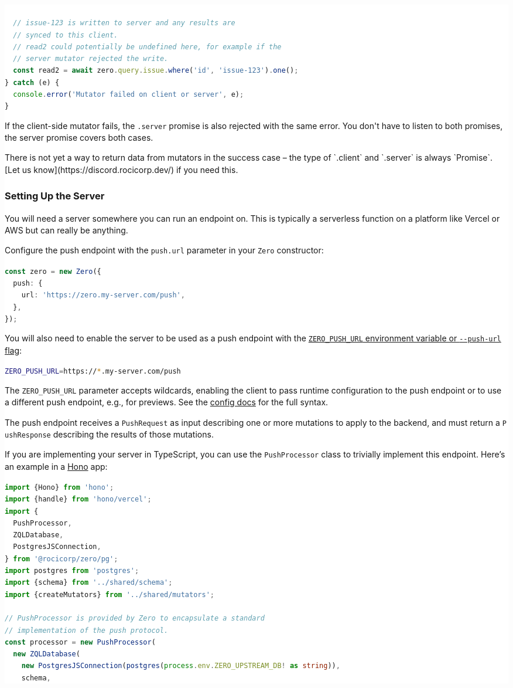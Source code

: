 ```ts

  // issue-123 is written to server and any results are
  // synced to this client.
  // read2 could potentially be undefined here, for example if the
  // server mutator rejected the write.
  const read2 = await zero.query.issue.where('id', 'issue-123').one();
} catch (e) {
  console.error('Mutator failed on client or server', e);
}
```

If the client-side mutator fails, the `.server` promise is also rejected with the same error. You don't have to listen to both promises, the server promise covers both cases.

<Note heading="Returning data from mutators" slug="returning-data">
  There is not yet a way to return data from mutators in the success case – the type of `.client` and `.server` is always `Promise<void>`. [Let us know](https://discord.rocicorp.dev/) if you need this.
</Note>

### Setting Up the Server

You will need a server somewhere you can run an endpoint on. This is typically a serverless function on a platform like Vercel or AWS but can really be anything.

Configure the push endpoint with the `push.url` parameter in your `Zero` constructor:

```ts
const zero = new Zero({
  push: {
    url: 'https://zero.my-server.com/push',
  },
});
```

You will also need to enable the server to be used as a push endpoint with the [`ZERO_PUSH_URL` environment variable or `--push-url` flag](./zero-cache-config#push-url):

```bash
ZERO_PUSH_URL=https://*.my-server.com/push
```

The `ZERO_PUSH_URL` parameter accepts wildcards, enabling the client to pass runtime configuration to the push endpoint or to use a different push endpoint, e.g., for previews. See the [config docs](./zero-cache-config#push-url) for the full syntax.

The push endpoint receives a `PushRequest` as input describing one or more mutations to apply to the backend, and must return a `PushResponse` describing the results of those mutations.

If you are implementing your server in TypeScript, you can use the `PushProcessor` class to trivially implement this endpoint. Here’s an example in a [Hono](https://hono.dev/) app:

```ts
import {Hono} from 'hono';
import {handle} from 'hono/vercel';
import {
  PushProcessor,
  ZQLDatabase,
  PostgresJSConnection,
} from '@rocicorp/zero/pg';
import postgres from 'postgres';
import {schema} from '../shared/schema';
import {createMutators} from '../shared/mutators';

// PushProcessor is provided by Zero to encapsulate a standard
// implementation of the push protocol.
const processor = new PushProcessor(
  new ZQLDatabase(
    new PostgresJSConnection(postgres(process.env.ZERO_UPSTREAM_DB! as string)),
    schema,
```